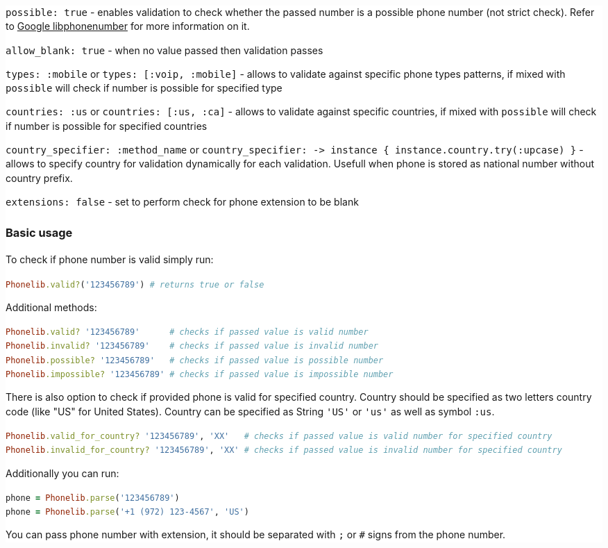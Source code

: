 <tt>possible: true</tt> - enables validation to check whether the passed number is a possible phone number (not strict check).
Refer to [Google libphonenumber](http://code.google.com/p/libphonenumber/) for more information on it.

<tt>allow_blank: true</tt> - when no value passed then validation passes

<tt>types: :mobile</tt> or <tt>types: [:voip, :mobile]</tt> - allows to validate against specific phone types patterns,
if mixed with <tt>possible</tt> will check if number is possible for specified type

<tt>countries: :us</tt> or <tt>countries: [:us, :ca]</tt> - allows to validate against specific countries, 
if mixed with <tt>possible</tt> will check if number is possible for specified countries

<tt>country_specifier: :method_name</tt> or <tt>country_specifier: -> instance { instance.country.try(:upcase) }</tt> - allows to specify country for validation dynamically for each validation. Usefull when phone is stored as national number without country prefix.

<tt>extensions: false</tt> - set to perform check for phone extension to be blank

### Basic usage

To check if phone number is valid simply run:

``` ruby
Phonelib.valid?('123456789') # returns true or false
```

Additional methods:

``` ruby
Phonelib.valid? '123456789'      # checks if passed value is valid number
Phonelib.invalid? '123456789'    # checks if passed value is invalid number
Phonelib.possible? '123456789'   # checks if passed value is possible number
Phonelib.impossible? '123456789' # checks if passed value is impossible number
```

There is also option to check if provided phone is valid for specified country.
Country should be specified as two letters country code (like "US" for United States).
Country can be specified as String <tt>'US'</tt> or <tt>'us'</tt> as well as symbol <tt>:us</tt>.

``` ruby
Phonelib.valid_for_country? '123456789', 'XX'   # checks if passed value is valid number for specified country
Phonelib.invalid_for_country? '123456789', 'XX' # checks if passed value is invalid number for specified country
```

Additionally you can run:

``` ruby
phone = Phonelib.parse('123456789')
phone = Phonelib.parse('+1 (972) 123-4567', 'US')
```

You can pass phone number with extension, it should be separated with <tt>;</tt> or <tt>#</tt> signs from the phone number.
